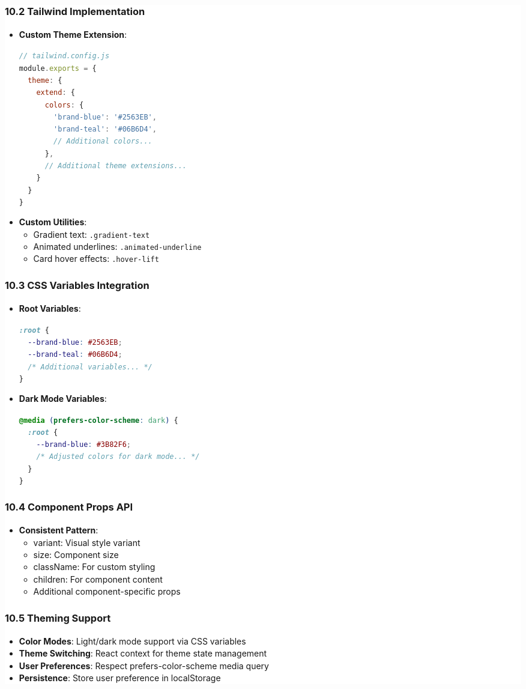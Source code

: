 ### 10.2 Tailwind Implementation
- **Custom Theme Extension**:
  ```js
  // tailwind.config.js
  module.exports = {
    theme: {
      extend: {
        colors: {
          'brand-blue': '#2563EB',
          'brand-teal': '#06B6D4',
          // Additional colors...
        },
        // Additional theme extensions...
      }
    }
  }
  ```
- **Custom Utilities**:
  - Gradient text: `.gradient-text`
  - Animated underlines: `.animated-underline`
  - Card hover effects: `.hover-lift`

### 10.3 CSS Variables Integration
- **Root Variables**:
  ```css
  :root {
    --brand-blue: #2563EB;
    --brand-teal: #06B6D4;
    /* Additional variables... */
  }
  ```
- **Dark Mode Variables**:
  ```css
  @media (prefers-color-scheme: dark) {
    :root {
      --brand-blue: #3B82F6;
      /* Adjusted colors for dark mode... */
    }
  }
  ```

### 10.4 Component Props API
- **Consistent Pattern**:
  - variant: Visual style variant
  - size: Component size
  - className: For custom styling
  - children: For component content
  - Additional component-specific props

### 10.5 Theming Support
- **Color Modes**: Light/dark mode support via CSS variables
- **Theme Switching**: React context for theme state management
- **User Preferences**: Respect prefers-color-scheme media query
- **Persistence**: Store user preference in localStorage
